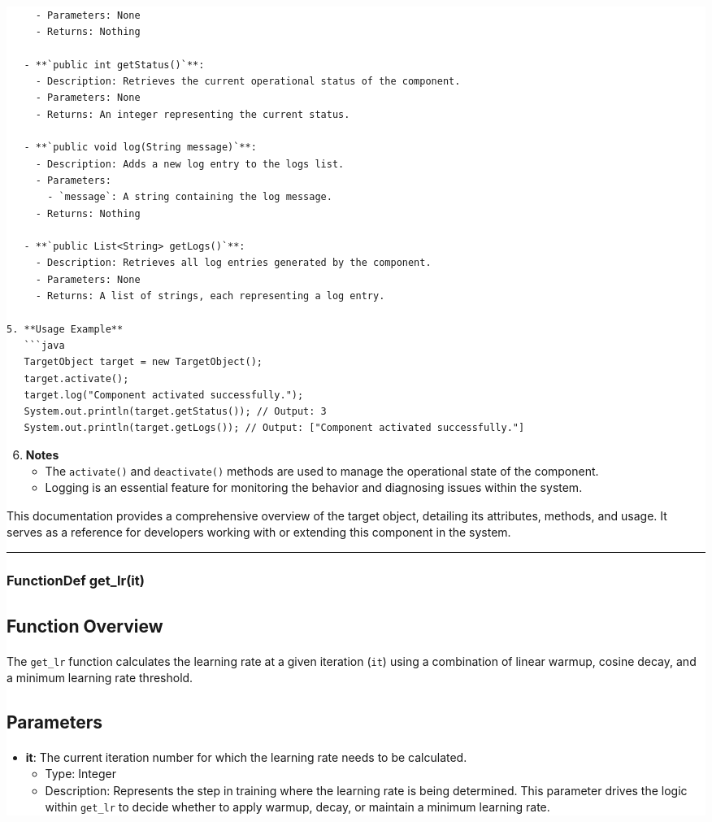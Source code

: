 ```
     - Parameters: None
     - Returns: Nothing

   - **`public int getStatus()`**:
     - Description: Retrieves the current operational status of the component.
     - Parameters: None
     - Returns: An integer representing the current status.

   - **`public void log(String message)`**:
     - Description: Adds a new log entry to the logs list.
     - Parameters: 
       - `message`: A string containing the log message.
     - Returns: Nothing

   - **`public List<String> getLogs()`**:
     - Description: Retrieves all log entries generated by the component.
     - Parameters: None
     - Returns: A list of strings, each representing a log entry.

5. **Usage Example**
   ```java
   TargetObject target = new TargetObject();
   target.activate();
   target.log("Component activated successfully.");
   System.out.println(target.getStatus()); // Output: 3
   System.out.println(target.getLogs()); // Output: ["Component activated successfully."]
   ```

6. **Notes**
   - The `activate()` and `deactivate()` methods are used to manage the operational state of the component.
   - Logging is an essential feature for monitoring the behavior and diagnosing issues within the system.

This documentation provides a comprehensive overview of the target object, detailing its attributes, methods, and usage. It serves as a reference for developers working with or extending this component in the system.
***
### FunctionDef get_lr(it)
## Function Overview

The `get_lr` function calculates the learning rate at a given iteration (`it`) using a combination of linear warmup, cosine decay, and a minimum learning rate threshold.

## Parameters

- **it**: The current iteration number for which the learning rate needs to be calculated.
  - Type: Integer
  - Description: Represents the step in training where the learning rate is being determined. This parameter drives the logic within `get_lr` to decide whether to apply warmup, decay, or maintain a minimum learning rate.
